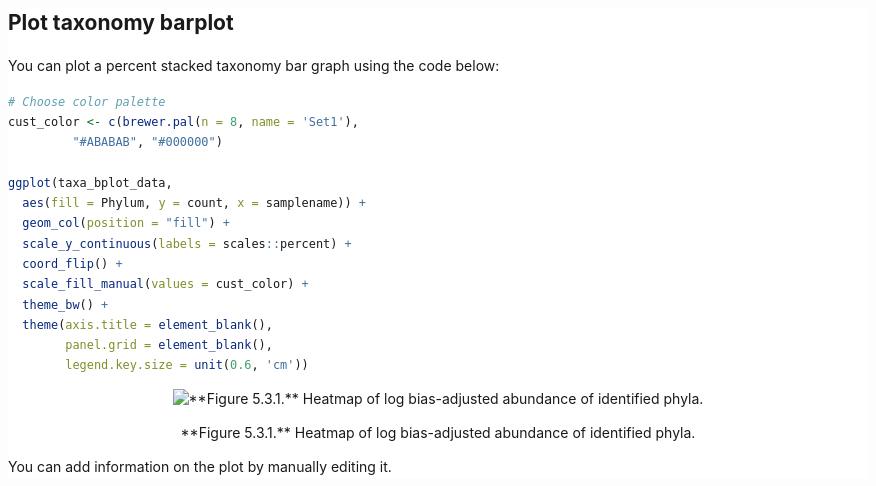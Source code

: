 ## Plot taxonomy barplot
You can plot a percent stacked taxonomy bar graph using the code below:

```r
# Choose color palette
cust_color <- c(brewer.pal(n = 8, name = 'Set1'),
         "#ABABAB", "#000000")

ggplot(taxa_bplot_data,
  aes(fill = Phylum, y = count, x = samplename)) +
  geom_col(position = "fill") +
  scale_y_continuous(labels = scales::percent) +
  coord_flip() +
  scale_fill_manual(values = cust_color) +
  theme_bw() + 
  theme(axis.title = element_blank(),
        panel.grid = element_blank(),
        legend.key.size = unit(0.6, 'cm'))
```

<div class="figure" style="text-align: center">
<img src="dh_markdown_v2_files/figure-html/plot taxonomy barplot-1.png" alt="**Figure 5.3.1.** Heatmap of log bias-adjusted abundance of identified phyla."  />
<p class="caption">**Figure 5.3.1.** Heatmap of log bias-adjusted abundance of identified phyla.</p>
</div>

You can add information on the plot by manually editing it.
